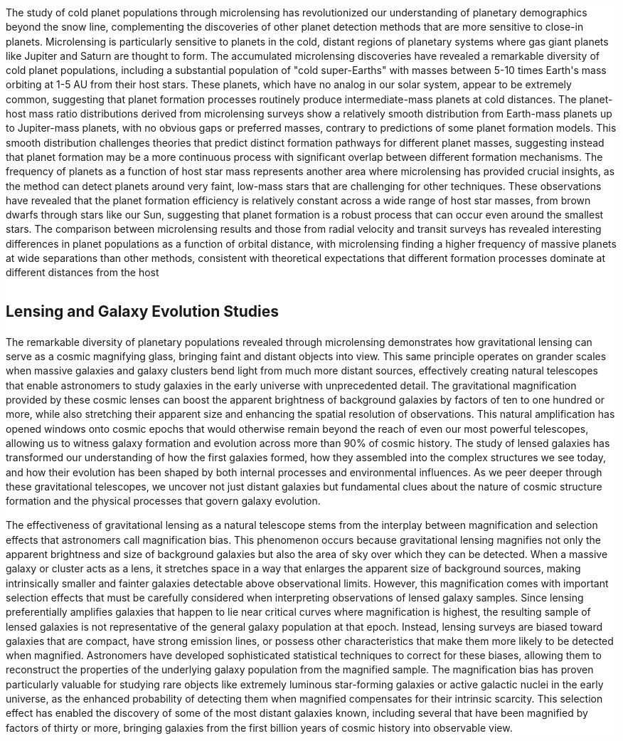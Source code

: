 The study of cold planet populations through microlensing has revolutionized our understanding of planetary demographics beyond the snow line, complementing the discoveries of other planet detection methods that are more sensitive to close-in planets. Microlensing is particularly sensitive to planets in the cold, distant regions of planetary systems where gas giant planets like Jupiter and Saturn are thought to form. The accumulated microlensing discoveries have revealed a remarkable diversity of cold planet populations, including a substantial population of "cold super-Earths" with masses between 5-10 times Earth's mass orbiting at 1-5 AU from their host stars. These planets, which have no analog in our solar system, appear to be extremely common, suggesting that planet formation processes routinely produce intermediate-mass planets at cold distances. The planet-host mass ratio distributions derived from microlensing surveys show a relatively smooth distribution from Earth-mass planets up to Jupiter-mass planets, with no obvious gaps or preferred masses, contrary to predictions of some planet formation models. This smooth distribution challenges theories that predict distinct formation pathways for different planet masses, suggesting instead that planet formation may be a more continuous process with significant overlap between different formation mechanisms. The frequency of planets as a function of host star mass represents another area where microlensing has provided crucial insights, as the method can detect planets around very faint, low-mass stars that are challenging for other techniques. These observations have revealed that the planet formation efficiency is relatively constant across a wide range of host star masses, from brown dwarfs through stars like our Sun, suggesting that planet formation is a robust process that can occur even around the smallest stars. The comparison between microlensing results and those from radial velocity and transit surveys has revealed interesting differences in planet populations as a function of orbital distance, with microlensing finding a higher frequency of massive planets at wide separations than other methods, consistent with theoretical expectations that different formation processes dominate at different distances from the host

## Lensing and Galaxy Evolution Studies

The remarkable diversity of planetary populations revealed through microlensing demonstrates how gravitational lensing can serve as a cosmic magnifying glass, bringing faint and distant objects into view. This same principle operates on grander scales when massive galaxies and galaxy clusters bend light from much more distant sources, effectively creating natural telescopes that enable astronomers to study galaxies in the early universe with unprecedented detail. The gravitational magnification provided by these cosmic lenses can boost the apparent brightness of background galaxies by factors of ten to one hundred or more, while also stretching their apparent size and enhancing the spatial resolution of observations. This natural amplification has opened windows onto cosmic epochs that would otherwise remain beyond the reach of even our most powerful telescopes, allowing us to witness galaxy formation and evolution across more than 90% of cosmic history. The study of lensed galaxies has transformed our understanding of how the first galaxies formed, how they assembled into the complex structures we see today, and how their evolution has been shaped by both internal processes and environmental influences. As we peer deeper through these gravitational telescopes, we uncover not just distant galaxies but fundamental clues about the nature of cosmic structure formation and the physical processes that govern galaxy evolution.

The effectiveness of gravitational lensing as a natural telescope stems from the interplay between magnification and selection effects that astronomers call magnification bias. This phenomenon occurs because gravitational lensing magnifies not only the apparent brightness and size of background galaxies but also the area of sky over which they can be detected. When a massive galaxy or cluster acts as a lens, it stretches space in a way that enlarges the apparent size of background sources, making intrinsically smaller and fainter galaxies detectable above observational limits. However, this magnification comes with important selection effects that must be carefully considered when interpreting observations of lensed galaxy samples. Since lensing preferentially amplifies galaxies that happen to lie near critical curves where magnification is highest, the resulting sample of lensed galaxies is not representative of the general galaxy population at that epoch. Instead, lensing surveys are biased toward galaxies that are compact, have strong emission lines, or possess other characteristics that make them more likely to be detected when magnified. Astronomers have developed sophisticated statistical techniques to correct for these biases, allowing them to reconstruct the properties of the underlying galaxy population from the magnified sample. The magnification bias has proven particularly valuable for studying rare objects like extremely luminous star-forming galaxies or active galactic nuclei in the early universe, as the enhanced probability of detecting them when magnified compensates for their intrinsic scarcity. This selection effect has enabled the discovery of some of the most distant galaxies known, including several that have been magnified by factors of thirty or more, bringing galaxies from the first billion years of cosmic history into observable view.
